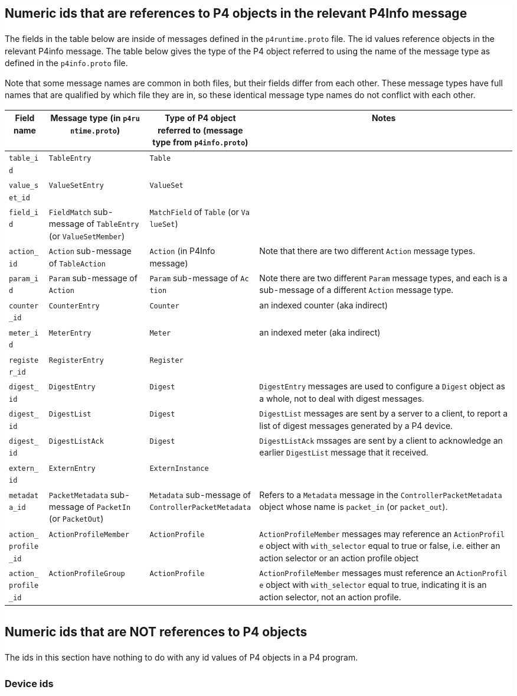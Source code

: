 
## Numeric ids that are references to P4 objects in the relevant P4Info message

The fields in the table below are inside of messages defined in the
`p4runtime.proto` file.  The id values reference objects in the
relevant P4info message.  The table below gives the type of the P4
object referred to using the name of the message type as defined in
the `p4info.proto` file.

Note that some message names are common in both files, but their
fields differ from each other.  These message types have full names
that are qualified by which file they are in, so these identical
message type names do not conflict with each other.

| Field name | Message type (in `p4runtime.proto`) | Type of P4 object referred to (message type from `p4info.proto`) | Notes |
| ---------- | ------------ | ----------------------------- | ----- |
| `table_id` | `TableEntry` | `Table` | |
| `value_set_id` | `ValueSetEntry` | `ValueSet` | |
| `field_id` | `FieldMatch` sub-message of `TableEntry` (or `ValueSetMember`) | `MatchField` of `Table` (or `ValueSet`) | |
| `action_id` | `Action` sub-message of `TableAction` | `Action` (in P4Info message) | Note that there are two different `Action` message types. |
| `param_id` | `Param` sub-message of `Action` | `Param` sub-message of `Action` | Note there are two different `Param` message types, and each is a sub-message of a different `Action` message type. |
| `counter_id` | `CounterEntry` | `Counter` | an indexed counter (aka indirect) |
| `meter_id` | `MeterEntry` | `Meter` | an indexed meter (aka indirect) |
| `register_id` | `RegisterEntry` | `Register` | |
| `digest_id` | `DigestEntry` | `Digest` | `DigestEntry` messages are used to configure a `Digest` object as a whole, not to deal with digest messages. |
| `digest_id` | `DigestList` | `Digest` | `DigestList` messages are sent by a server to a client, to report a list of digest messages generated by a P4 device. |
| `digest_id` | `DigestListAck` | `Digest` | `DigestListAck` mssages are sent by a client to acknowledge an earlier `DigestList` message that it received. |
| `extern_id` | `ExternEntry` | `ExternInstance` | |
| `metadata_id` | `PacketMetadata` sub-message of `PacketIn` (or `PacketOut`) | `Metadata` sub-message of `ControllerPacketMetadata` | Refers to a `Metadata` message in the `ControllerPacketMetadata` object whose name is `packet_in` (or `packet_out`). |
| `action_profile_id` | `ActionProfileMember` | `ActionProfile` | `ActionProfileMember` messages may reference an `ActionProfile` object with `with_selector` equal to true or false, i.e. either an action selector or an action profile object |
| `action_profile_id` | `ActionProfileGroup` | `ActionProfile` | `ActionProfileMember` messages must reference an `ActionProfile` object with `with_selector` equal to true, indicating it is an action selector, not an action profile. |


## Numeric ids that are NOT references to P4 objects

The ids in this section have nothing to do with any id values of P4
objects in a P4 program.


### Device ids
